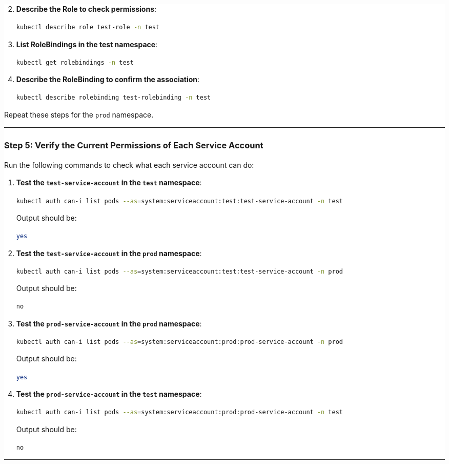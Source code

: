 2. **Describe the Role to check permissions**:
   ```bash
   kubectl describe role test-role -n test
   ```

3. **List RoleBindings in the test namespace**:
   ```bash
   kubectl get rolebindings -n test
   ```

4. **Describe the RoleBinding to confirm the association**:
   ```bash
   kubectl describe rolebinding test-rolebinding -n test
   ```

Repeat these steps for the `prod` namespace.

---

### **Step 5: Verify the Current Permissions of Each Service Account**

Run the following commands to check what each service account can do:

1. **Test the `test-service-account` in the `test` namespace**:
   ```bash
   kubectl auth can-i list pods --as=system:serviceaccount:test:test-service-account -n test
   ```

   Output should be:
   ```sh
   yes
   ```

2. **Test the `test-service-account` in the `prod` namespace**:
   ```bash
   kubectl auth can-i list pods --as=system:serviceaccount:test:test-service-account -n prod
   ```

   Output should be:
   ```sh
   no
   ```

3. **Test the `prod-service-account` in the `prod` namespace**:
   ```bash
   kubectl auth can-i list pods --as=system:serviceaccount:prod:prod-service-account -n prod
   ```

   Output should be:
   ```sh
   yes
   ```

4. **Test the `prod-service-account` in the `test` namespace**:
   ```bash
   kubectl auth can-i list pods --as=system:serviceaccount:prod:prod-service-account -n test
   ```

   Output should be:
   ```sh
   no
   ```

---